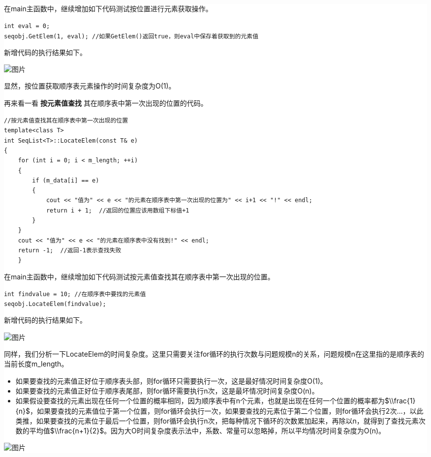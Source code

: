 在main主函数中，继续增加如下代码测试按位置进行元素获取操作。

```plain
int eval = 0;
seqobj.GetElem(1, eval); //如果GetElem()返回true，则eval中保存着获取到的元素值

```

新增代码的执行结果如下。

![图片](https://static001.geekbang.org/resource/image/7c/a6/7c868e6f26fb921a2c5b173b8daacba6.jpeg?wh=1452x94)

显然，按位置获取顺序表元素操作的时间复杂度为O(1)。

再来看一看 **按元素值查找** 其在顺序表中第一次出现的位置的代码。

```plain
//按元素值查找其在顺序表中第一次出现的位置
template<class T>
int SeqList<T>::LocateElem(const T& e)
{
	for (int i = 0; i < m_length; ++i)
	{
		if (m_data[i] == e)
		{
			cout << "值为" << e << "的元素在顺序表中第一次出现的位置为" << i+1 << "!" << endl;
			return i + 1;  //返回的位置应该用数组下标值+1
		}
	}
	cout << "值为" << e << "的元素在顺序表中没有找到!" << endl;
	return -1;  //返回-1表示查找失败
	}

```

在main主函数中，继续增加如下代码测试按元素值查找其在顺序表中第一次出现的位置。

```plain
int findvalue = 10; //在顺序表中要找的元素值
seqobj.LocateElem(findvalue);

```

新增代码的执行结果如下。

![图片](https://static001.geekbang.org/resource/image/e2/d0/e2faa799d1ca4d31a2eab53ef824d5d0.jpeg?wh=1478x132)

同样，我们分析一下LocateElem的时间复杂度。这里只需要关注for循环的执行次数与问题规模n的关系，问题规模n在这里指的是顺序表的当前长度m\_length。

- 如果要查找的元素值正好位于顺序表头部，则for循环只需要执行一次，这是最好情况时间复杂度O(1)。
- 如果要查找的元素值正好位于顺序表尾部，则for循环需要执行n次，这是最坏情况时间复杂度O(n)。
- 如果假设要查找的元素出现在任何一个位置的概率相同，因为顺序表中有n个元素，也就是出现在任何一个位置的概率都为$\\frac{1}{n}$，如果要查找的元素值位于第一个位置，则for循环会执行一次，如果要查找的元素位于第二个位置，则for循环会执行2次…，以此类推，如果要查找的元素位于最后一个位置，则for循环会执行n次，把每种情况下循环的次数累加起来，再除以n，就得到了查找元素次数的平均值$\\frac{n+1}{2}$。因为大O时间复杂度表示法中，系数、常量可以忽略掉，所以平均情况时间复杂度为O(n)。

![图片](https://static001.geekbang.org/resource/image/0c/cc/0c5c6530eaeaf68e1a392bd7c6yy32cc.jpeg?wh=1742x535)
